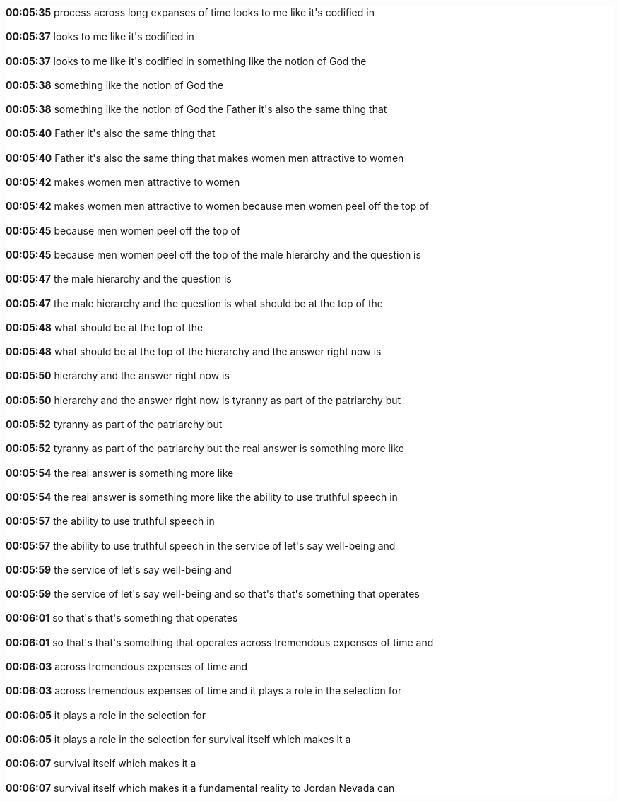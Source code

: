 **00:05:35** process across long expanses of time looks  to  me  like  it's  codified  in

**00:05:37** looks to me like it's codified in

**00:05:37** looks to me like it's codified in something  like  the  notion  of  God  the

**00:05:38** something like the notion of God the

**00:05:38** something like the notion of God the Father  it's  also  the  same  thing  that

**00:05:40** Father it's also the same thing that

**00:05:40** Father it's also the same thing that makes  women  men  attractive  to  women

**00:05:42** makes women men attractive to women

**00:05:42** makes women men attractive to women because  men  women  peel  off  the  top  of

**00:05:45** because men women peel off the top of

**00:05:45** because men women peel off the top of the  male  hierarchy  and  the  question  is

**00:05:47** the male hierarchy and the question is

**00:05:47** the male hierarchy and the question is what  should  be  at  the  top  of  the

**00:05:48** what should be at the top of the

**00:05:48** what should be at the top of the hierarchy  and  the  answer  right  now  is

**00:05:50** hierarchy and the answer right now is

**00:05:50** hierarchy and the answer right now is tyranny  as  part  of  the  patriarchy  but

**00:05:52** tyranny as part of the patriarchy but

**00:05:52** tyranny as part of the patriarchy but the  real  answer  is  something  more  like

**00:05:54** the real answer is something more like

**00:05:54** the real answer is something more like the  ability  to  use  truthful  speech  in

**00:05:57** the ability to use truthful speech in

**00:05:57** the ability to use truthful speech in the  service  of  let's  say  well-being  and

**00:05:59** the service of let's say well-being and

**00:05:59** the service of let's say well-being and so  that's  that's  something  that  operates

**00:06:01** so that's that's something that operates

**00:06:01** so that's that's something that operates across  tremendous  expenses  of  time  and

**00:06:03** across tremendous expenses of time and

**00:06:03** across tremendous expenses of time and it  plays  a  role  in  the  selection  for

**00:06:05** it plays a role in the selection for

**00:06:05** it plays a role in the selection for survival  itself  which  makes  it  a

**00:06:07** survival itself which makes it a

**00:06:07** survival itself which makes it a fundamental  reality  to  Jordan  Nevada  can
